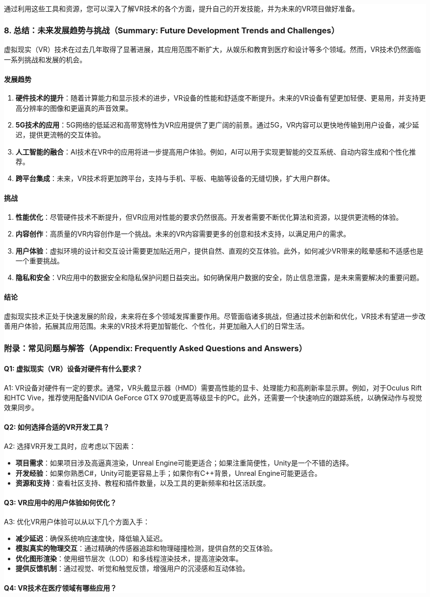 通过利用这些工具和资源，您可以深入了解VR技术的各个方面，提升自己的开发技能，并为未来的VR项目做好准备。

### 8. 总结：未来发展趋势与挑战（Summary: Future Development Trends and Challenges）

虚拟现实（VR）技术在过去几年取得了显著进展，其应用范围不断扩大，从娱乐和教育到医疗和设计等多个领域。然而，VR技术仍然面临一系列挑战和发展的机会。

#### 发展趋势

1. **硬件技术的提升**：随着计算能力和显示技术的进步，VR设备的性能和舒适度不断提升。未来的VR设备有望更加轻便、更易用，并支持更高分辨率的图像和更逼真的声音效果。

2. **5G技术的应用**：5G网络的低延迟和高带宽特性为VR应用提供了更广阔的前景。通过5G，VR内容可以更快地传输到用户设备，减少延迟，提供更流畅的交互体验。

3. **人工智能的融合**：AI技术在VR中的应用将进一步提高用户体验。例如，AI可以用于实现更智能的交互系统、自动内容生成和个性化推荐。

4. **跨平台集成**：未来，VR技术将更加跨平台，支持与手机、平板、电脑等设备的无缝切换，扩大用户群体。

#### 挑战

1. **性能优化**：尽管硬件技术不断提升，但VR应用对性能的要求仍然很高。开发者需要不断优化算法和资源，以提供更流畅的体验。

2. **内容创作**：高质量的VR内容创作是一个挑战。未来的VR内容需要更多的创意和技术支持，以满足用户的需求。

3. **用户体验**：虚拟环境的设计和交互设计需要更加贴近用户，提供自然、直观的交互体验。此外，如何减少VR带来的眩晕感和不适感也是一个重要挑战。

4. **隐私和安全**：VR应用中的数据安全和隐私保护问题日益突出。如何确保用户数据的安全，防止信息泄露，是未来需要解决的重要问题。

#### 结论

虚拟现实技术正处于快速发展的阶段，未来将在多个领域发挥重要作用。尽管面临诸多挑战，但通过技术创新和优化，VR技术有望进一步改善用户体验，拓展其应用范围。未来的VR技术将更加智能化、个性化，并更加融入人们的日常生活。

### 附录：常见问题与解答（Appendix: Frequently Asked Questions and Answers）

#### Q1: 虚拟现实（VR）设备对硬件有什么要求？

A1: VR设备对硬件有一定的要求。通常，VR头戴显示器（HMD）需要高性能的显卡、处理能力和高刷新率显示屏。例如，对于Oculus Rift和HTC Vive，推荐使用配备NVIDIA GeForce GTX 970或更高等级显卡的PC。此外，还需要一个快速响应的跟踪系统，以确保动作与视觉效果同步。

#### Q2: 如何选择合适的VR开发工具？

A2: 选择VR开发工具时，应考虑以下因素：
- **项目需求**：如果项目涉及高逼真渲染，Unreal Engine可能更适合；如果注重简便性，Unity是一个不错的选择。
- **开发经验**：如果你熟悉C#，Unity可能更容易上手；如果你有C++背景，Unreal Engine可能更适合。
- **资源和支持**：查看社区支持、教程和插件数量，以及工具的更新频率和社区活跃度。

#### Q3: VR应用中的用户体验如何优化？

A3: 优化VR用户体验可以从以下几个方面入手：
- **减少延迟**：确保系统响应速度快，降低输入延迟。
- **模拟真实的物理交互**：通过精确的传感器追踪和物理碰撞检测，提供自然的交互体验。
- **优化图形渲染**：使用细节层次（LOD）和多线程渲染技术，提高渲染效率。
- **提供反馈机制**：通过视觉、听觉和触觉反馈，增强用户的沉浸感和互动体验。

#### Q4: VR技术在医疗领域有哪些应用？

